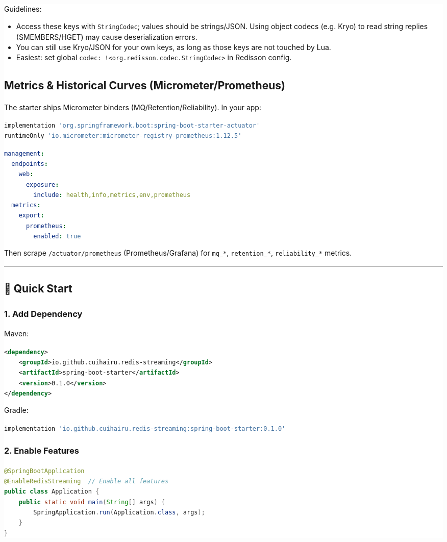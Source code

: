 Guidelines:

- Access these keys with `StringCodec`; values should be strings/JSON. Using object codecs (e.g. Kryo) to read string replies (SMEMBERS/HGET) may cause deserialization errors.
- You can still use Kryo/JSON for your own keys, as long as those keys are not touched by Lua.
- Easiest: set global `codec: !<org.redisson.codec.StringCodec>` in Redisson config.

## Metrics & Historical Curves (Micrometer/Prometheus)

The starter ships Micrometer binders (MQ/Retention/Reliability). In your app:

```gradle
implementation 'org.springframework.boot:spring-boot-starter-actuator'
runtimeOnly 'io.micrometer:micrometer-registry-prometheus:1.12.5'
```

```yaml
management:
  endpoints:
    web:
      exposure:
        include: health,info,metrics,env,prometheus
  metrics:
    export:
      prometheus:
        enabled: true
```

Then scrape `/actuator/prometheus` (Prometheus/Grafana) for `mq_*`, `retention_*`, `reliability_*` metrics.

---

## 🚀 Quick Start

### 1. Add Dependency

Maven:
```xml
<dependency>
    <groupId>io.github.cuihairu.redis-streaming</groupId>
    <artifactId>spring-boot-starter</artifactId>
    <version>0.1.0</version>
</dependency>
```

Gradle:
```gradle
implementation 'io.github.cuihairu.redis-streaming:spring-boot-starter:0.1.0'
```

### 2. Enable Features

```java
@SpringBootApplication
@EnableRedisStreaming  // Enable all features
public class Application {
    public static void main(String[] args) {
        SpringApplication.run(Application.class, args);
    }
}
```

